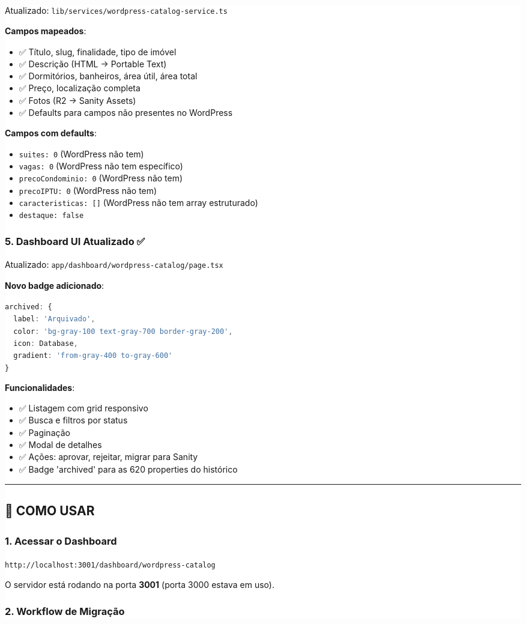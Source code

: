 Atualizado: `lib/services/wordpress-catalog-service.ts`

**Campos mapeados**:
- ✅ Título, slug, finalidade, tipo de imóvel
- ✅ Descrição (HTML → Portable Text)
- ✅ Dormitórios, banheiros, área útil, área total
- ✅ Preço, localização completa
- ✅ Fotos (R2 → Sanity Assets)
- ✅ Defaults para campos não presentes no WordPress

**Campos com defaults**:
- `suites: 0` (WordPress não tem)
- `vagas: 0` (WordPress não tem específico)
- `precoCondominio: 0` (WordPress não tem)
- `precoIPTU: 0` (WordPress não tem)
- `caracteristicas: []` (WordPress não tem array estruturado)
- `destaque: false`

### 5. **Dashboard UI Atualizado** ✅

Atualizado: `app/dashboard/wordpress-catalog/page.tsx`

**Novo badge adicionado**:
```typescript
archived: { 
  label: 'Arquivado', 
  color: 'bg-gray-100 text-gray-700 border-gray-200', 
  icon: Database,
  gradient: 'from-gray-400 to-gray-600'
}
```

**Funcionalidades**:
- ✅ Listagem com grid responsivo
- ✅ Busca e filtros por status
- ✅ Paginação
- ✅ Modal de detalhes
- ✅ Ações: aprovar, rejeitar, migrar para Sanity
- ✅ Badge 'archived' para as 620 properties do histórico

---

## 🚀 COMO USAR

### **1. Acessar o Dashboard**

```
http://localhost:3001/dashboard/wordpress-catalog
```

O servidor está rodando na porta **3001** (porta 3000 estava em uso).

### **2. Workflow de Migração**
